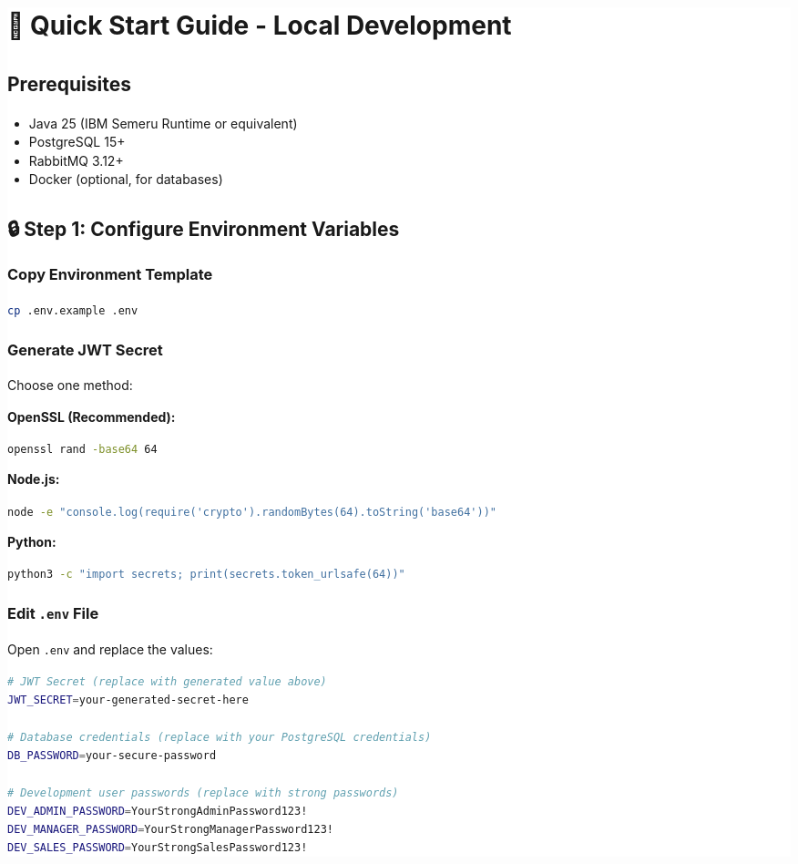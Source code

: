 # 🚀 Quick Start Guide - Local Development

## Prerequisites

- Java 25 (IBM Semeru Runtime or equivalent)
- PostgreSQL 15+
- RabbitMQ 3.12+
- Docker (optional, for databases)

## 🔒 Step 1: Configure Environment Variables

### Copy Environment Template

```bash
cp .env.example .env
```

### Generate JWT Secret

Choose one method:

**OpenSSL (Recommended):**
```bash
openssl rand -base64 64
```

**Node.js:**
```bash
node -e "console.log(require('crypto').randomBytes(64).toString('base64'))"
```

**Python:**
```bash
python3 -c "import secrets; print(secrets.token_urlsafe(64))"
```

### Edit `.env` File

Open `.env` and replace the values:

```bash
# JWT Secret (replace with generated value above)
JWT_SECRET=your-generated-secret-here

# Database credentials (replace with your PostgreSQL credentials)
DB_PASSWORD=your-secure-password

# Development user passwords (replace with strong passwords)
DEV_ADMIN_PASSWORD=YourStrongAdminPassword123!
DEV_MANAGER_PASSWORD=YourStrongManagerPassword123!
DEV_SALES_PASSWORD=YourStrongSalesPassword123!
```
